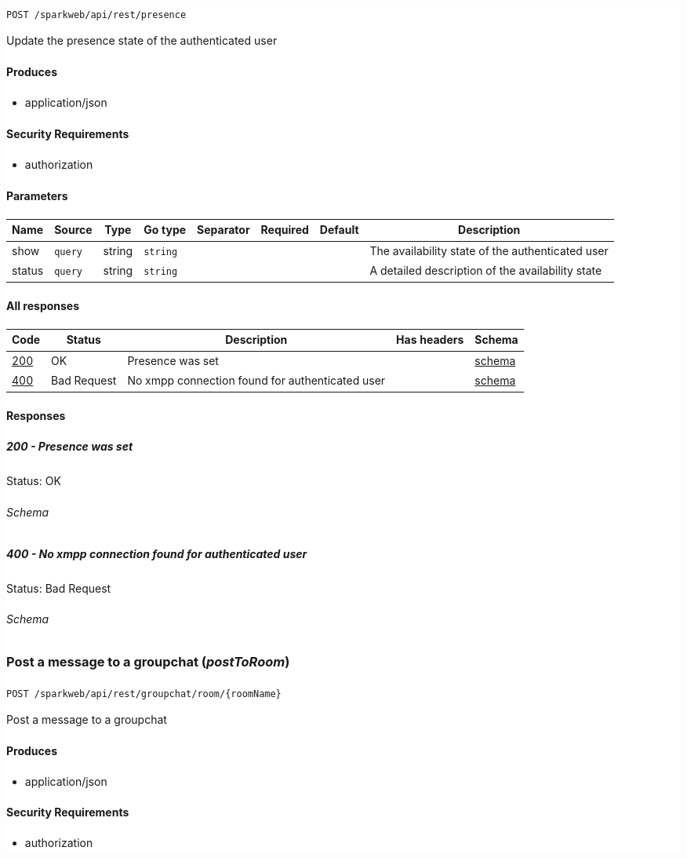 ```
POST /sparkweb/api/rest/presence
```

Update the presence state of the authenticated user

#### Produces
  * application/json

#### Security Requirements
  * authorization

#### Parameters

| Name | Source | Type | Go type | Separator | Required | Default | Description |
|------|--------|------|---------|-----------| :------: |---------|-------------|
| show | `query` | string | `string` |  |  |  | The availability state of the authenticated user |
| status | `query` | string | `string` |  |  |  | A detailed description of the availability state |

#### All responses
| Code | Status | Description | Has headers | Schema |
|------|--------|-------------|:-----------:|--------|
| [200](#post-presence-200) | OK | Presence was set |  | [schema](#post-presence-200-schema) |
| [400](#post-presence-400) | Bad Request | No xmpp connection found for authenticated user |  | [schema](#post-presence-400-schema) |

#### Responses


##### <span id="post-presence-200"></span> 200 - Presence was set
Status: OK

###### <span id="post-presence-200-schema"></span> Schema

##### <span id="post-presence-400"></span> 400 - No xmpp connection found for authenticated user
Status: Bad Request

###### <span id="post-presence-400-schema"></span> Schema

### <span id="post-to-room"></span> Post a message to a groupchat (*postToRoom*)

```
POST /sparkweb/api/rest/groupchat/room/{roomName}
```

Post a message to a groupchat

#### Produces
  * application/json

#### Security Requirements
  * authorization
